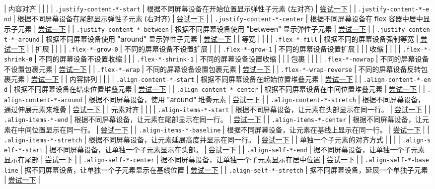 | 内容对齐                     |                                                        |                                                              |
| `.justify-content-*-start`   | 根据不同屏幕设备在开始位置显示弹性子元素 (左对齐)      | [尝试一下](https://www.runoob.com/try/try.php?filename=trybs_flex-justify-start-responsive) |
| `.justify-content-*-end`     | 根据不同屏幕设备在尾部显示弹性子元素 (右对齐)          | [尝试一下](https://www.runoob.com/try/try.php?filename=trybs_flex-justify-end-responsive) |
| `.justify-content-*-center`  | 根据不同屏幕设备在 flex 容器中居中显示子元素           | [尝试一下](https://www.runoob.com/try/try.php?filename=trybs_flex-justify-center-responsive) |
| `.justify-content-*-between` | 根据不同屏幕设备使用 "between" 显示弹性子元素          | [尝试一下](https://www.runoob.com/try/try.php?filename=trybs_flex-justify-between-responsive) |
| `.justify-content-*-around`  | 根据不同屏幕设备使用 "around" 显示弹性子元素           | [尝试一下](https://www.runoob.com/try/try.php?filename=trybs_flex-justify-around-responsive) |
| 等宽                         |                                                        |                                                              |
| `.flex-*-fill`               | 根据不同的屏幕设备强制等宽                             | [尝试一下](https://www.runoob.com/try/try.php?filename=trybs4_flex-fill-responsive) |
| 扩展                         |                                                        |                                                              |
| `.flex-*-grow-0`             | 不同的屏幕设备不设置扩展                               |                                                              |
| `.flex-*-grow-1`             | 不同的屏幕设备设置扩展                                 |                                                              |
| 收缩                         |                                                        |                                                              |
| `.flex-*-shrink-0`           | 不同的屏幕设备不设置收缩                               |                                                              |
| `.flex-*-shrink-1`           | 不同的屏幕设备设置收缩                                 |                                                              |
| 包裹                         |                                                        |                                                              |
| `.flex-*-nowrap`             | 不同的屏幕设备不设置包裹元素                           | [尝试一下](https://www.runoob.com/try/try.php?filename=trybs4_flex-nowrap-responsive) |
| `.flex-*-wrap`               | 不同的屏幕设备设置包裹元素                             | [尝试一下](https://www.runoob.com/try/try.php?filename=trybs4_flex-wrap-responsive) |
| `.flex-*-wrap-reverse`       | 不同的屏幕设备反转包裹元素                             | [尝试一下](https://www.runoob.com/try/try.php?filename=trybs4_flex-wrap-reverse-responsive) |
| 内容排列                     |                                                        |                                                              |
| `.align-content-*-start`     | 根据不同屏幕设备在起始位置堆叠元素                     | [尝试一下](https://www.runoob.com/try/try.php?filename=trybs_flex-align-content-start-responsive) |
| `.align-content-*-end`       | 根据不同屏幕设备在结束位置堆叠元素                     | [尝试一下](https://www.runoob.com/try/try.php?filename=trybs_flex-align-content-end-responsive) |
| `.align-content-*-center`    | 根据不同屏幕设备在中间位置堆叠元素                     | [尝试一下](https://www.runoob.com/try/try.php?filename=trybs_flex-align-content-center-responsive) |
| `.align-content-*-around`    | 根据不同屏幕设备，使用 "around" 堆叠元素               | [尝试一下](https://www.runoob.com/try/try.php?filename=trybs_flex-align-content-around-responsive) |
| `.align-content-*-stretch`   | 根据不同屏幕设备，通过伸展元素来堆叠                   | [尝试一下](https://www.runoob.com/try/try.php?filename=trybs_flex-align-content-stretch-responsive) |
| 元素对齐                     |                                                        |                                                              |
| `.align-items-*-start`       | 根据不同屏幕设备，让元素在头部显示在同一行。           | [尝试一下](https://www.runoob.com/try/try.php?filename=trybs_flex-align-items-start-responsive) |
| `.align-items-*-end`         | 根据不同屏幕设备，让元素在尾部显示在同一行。           | [尝试一下](https://www.runoob.com/try/try.php?filename=trybs_flex-align-items-end-responsive) |
| `.align-items-*-center`      | 根据不同屏幕设备，让元素在中间位置显示在同一行。       | [尝试一下](https://www.runoob.com/try/try.php?filename=trybs_flex-align-items-center-responsive) |
| `.align-items-*-baseline`    | 根据不同屏幕设备，让元素在基线上显示在同一行。         | [尝试一下](https://www.runoob.com/try/try.php?filename=trybs_flex-align-items-baseline-responsive) |
| `.align-items-*-stretch`     | 根据不同屏幕设备，让元素延展高度并显示在同一行。       | [尝试一下](https://www.runoob.com/try/try.php?filename=trybs_flex-align-items-stretch-responsive) |
| 单独一个子元素的对齐方式     |                                                        |                                                              |
| `.align-self-*-start`        | 据不同屏幕设备，让单独一个子元素显示在头部。           | [尝试一下](https://www.runoob.com/try/try.php?filename=trybs_flex-align-self-start-responsive) |
| `.align-self-*-end`          | 据不同屏幕设备，让单独一个子元素显示在尾部             | [尝试一下](https://www.runoob.com/try/try.php?filename=trybs_flex-align-self-end-responsive) |
| `.align-self-*-center`       | 据不同屏幕设备，让单独一个子元素显示在居中位置         | [尝试一下](https://www.runoob.com/try/try.php?filename=trybs_flex-align-self-center-responsive) |
| `.align-self-*-baseline`     | 据不同屏幕设备，让单独一个子元素显示在基线位置         | [尝试一下](https://www.runoob.com/try/try.php?filename=trybs_flex-align-self-baseline-responsive) |
| `.align-self-*-stretch`      | 据不同屏幕设备，延展一个单独子元素                     | [尝试一下](https://www.runoob.com/try/try.php?filename=trybs_flex-align-self-stretch-responsive) |
